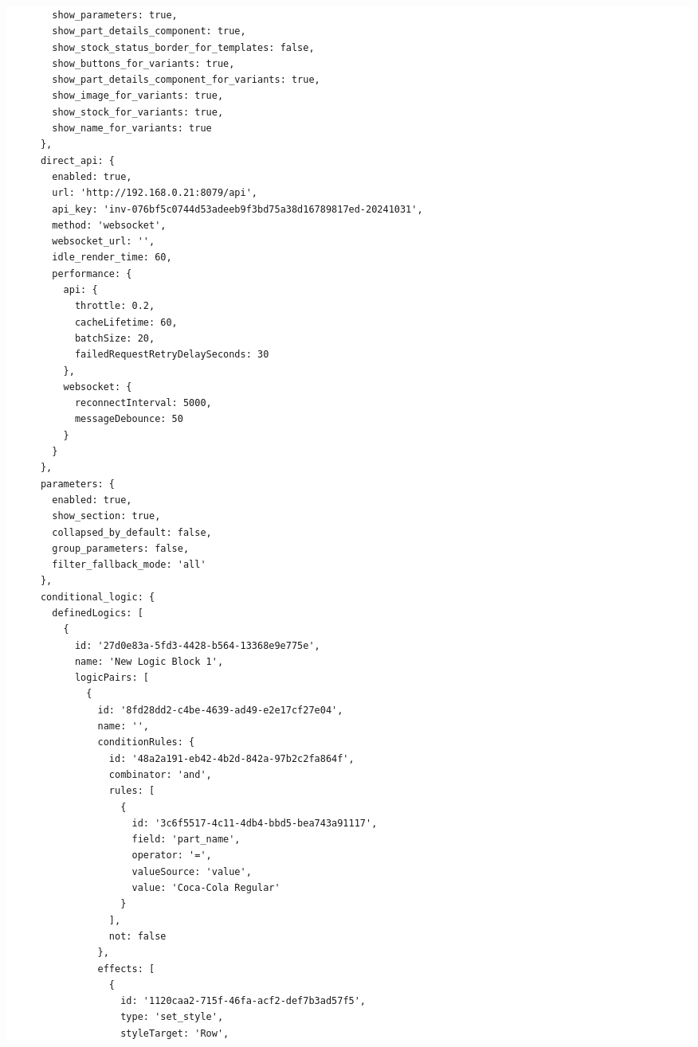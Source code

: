            show_parameters: true,
            show_part_details_component: true,
            show_stock_status_border_for_templates: false,
            show_buttons_for_variants: true,
            show_part_details_component_for_variants: true,
            show_image_for_variants: true,
            show_stock_for_variants: true,
            show_name_for_variants: true
          },
          direct_api: {
            enabled: true,
            url: 'http://192.168.0.21:8079/api',
            api_key: 'inv-076bf5c0744d53adeeb9f3bd75a38d16789817ed-20241031',
            method: 'websocket',
            websocket_url: '',
            idle_render_time: 60,
            performance: {
              api: {
                throttle: 0.2,
                cacheLifetime: 60,
                batchSize: 20,
                failedRequestRetryDelaySeconds: 30
              },
              websocket: {
                reconnectInterval: 5000,
                messageDebounce: 50
              }
            }
          },
          parameters: {
            enabled: true,
            show_section: true,
            collapsed_by_default: false,
            group_parameters: false,
            filter_fallback_mode: 'all'
          },
          conditional_logic: {
            definedLogics: [
              {
                id: '27d0e83a-5fd3-4428-b564-13368e9e775e',
                name: 'New Logic Block 1',
                logicPairs: [
                  {
                    id: '8fd28dd2-c4be-4639-ad49-e2e17cf27e04',
                    name: '',
                    conditionRules: {
                      id: '48a2a191-eb42-4b2d-842a-97b2c2fa864f',
                      combinator: 'and',
                      rules: [
                        {
                          id: '3c6f5517-4c11-4db4-bbd5-bea743a91117',
                          field: 'part_name',
                          operator: '=',
                          valueSource: 'value',
                          value: 'Coca-Cola Regular'
                        }
                      ],
                      not: false
                    },
                    effects: [
                      {
                        id: '1120caa2-715f-46fa-acf2-def7b3ad57f5',
                        type: 'set_style',
                        styleTarget: 'Row',